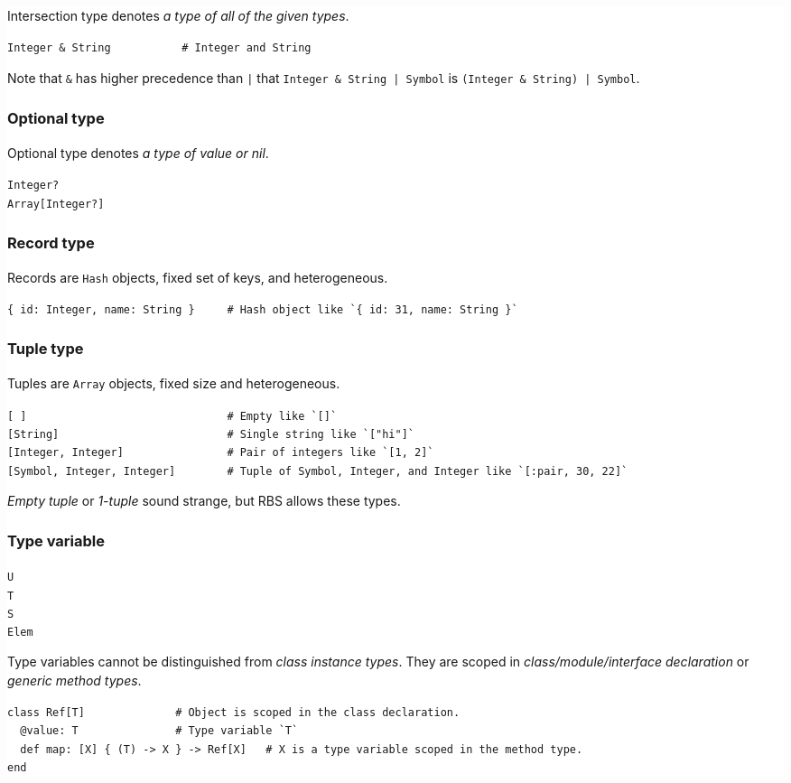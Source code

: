 Intersection type denotes _a type of all of the given types_.

```
Integer & String           # Integer and String
```

Note that `&` has higher precedence than `|` that `Integer & String | Symbol` is `(Integer & String) | Symbol`.

### Optional type

Optional type denotes _a type of value or nil_.

```
Integer?
Array[Integer?]
```

### Record type

Records are `Hash` objects, fixed set of keys, and heterogeneous.

```
{ id: Integer, name: String }     # Hash object like `{ id: 31, name: String }`
```

### Tuple type

Tuples are `Array` objects, fixed size and heterogeneous.

```
[ ]                               # Empty like `[]`
[String]                          # Single string like `["hi"]`
[Integer, Integer]                # Pair of integers like `[1, 2]`
[Symbol, Integer, Integer]        # Tuple of Symbol, Integer, and Integer like `[:pair, 30, 22]`
```

*Empty tuple* or *1-tuple* sound strange, but RBS allows these types.

### Type variable

```
U
T
S
Elem
```

Type variables cannot be distinguished from _class instance types_.
They are scoped in _class/module/interface declaration_ or _generic method types_.

```
class Ref[T]              # Object is scoped in the class declaration.
  @value: T               # Type variable `T`  
  def map: [X] { (T) -> X } -> Ref[X]   # X is a type variable scoped in the method type.
end
```
